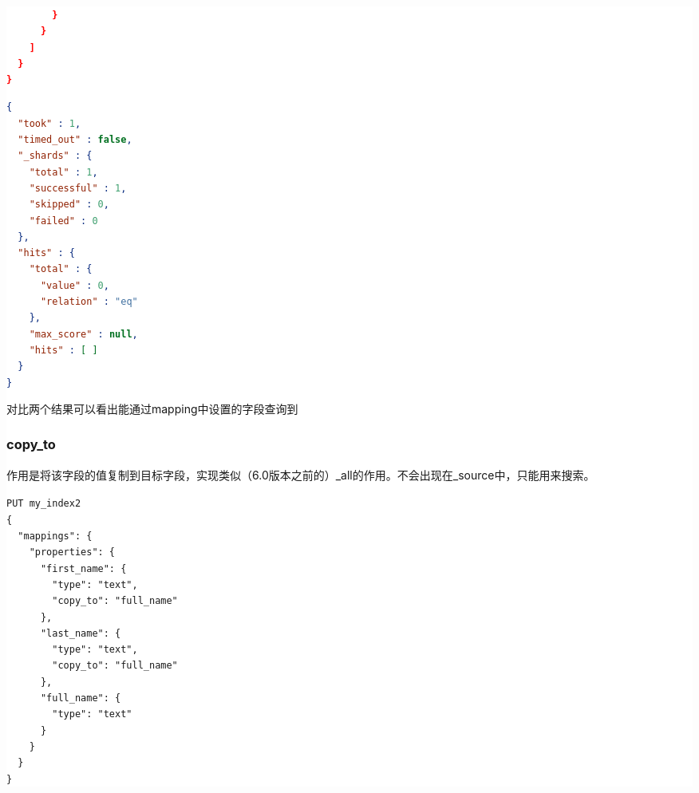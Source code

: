 ```json
        }
      }
    ]
  }
}

```
```json
{
  "took" : 1,
  "timed_out" : false,
  "_shards" : {
    "total" : 1,
    "successful" : 1,
    "skipped" : 0,
    "failed" : 0
  },
  "hits" : {
    "total" : {
      "value" : 0,
      "relation" : "eq"
    },
    "max_score" : null,
    "hits" : [ ]
  }
}

```

对比两个结果可以看出能通过mapping中设置的字段查询到

### copy_to

作用是将该字段的值复制到目标字段，实现类似（6.0版本之前的）_all的作用。不会出现在_source中，只能用来搜索。

```http request
PUT my_index2
{
  "mappings": {
    "properties": {
      "first_name": {
        "type": "text",
        "copy_to": "full_name"
      },
      "last_name": {
        "type": "text",
        "copy_to": "full_name"
      },
      "full_name": {
        "type": "text"
      }
    }
  }
}
```
